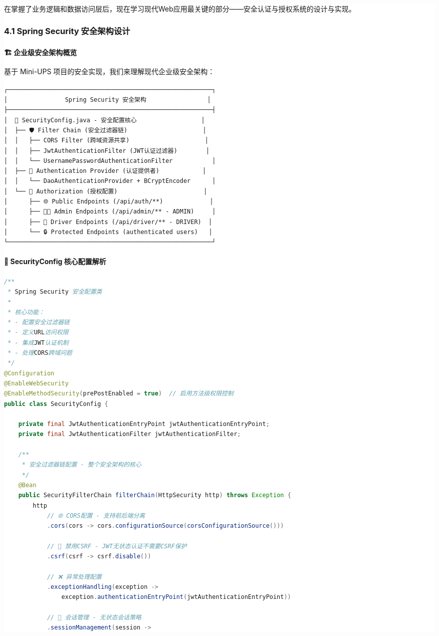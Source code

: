 在掌握了业务逻辑和数据访问层后，现在学习现代Web应用最关键的部分——安全认证与授权系统的设计与实现。

### 4.1 Spring Security 安全架构设计

#### **🏗️ 企业级安全架构概览**

基于 Mini-UPS 项目的安全实现，我们来理解现代企业级安全架构：

```
┌─────────────────────────────────────────────────────────┐
│                Spring Security 安全架构                 │
├─────────────────────────────────────────────────────────┤
│  🔧 SecurityConfig.java - 安全配置核心                  │
│  ├── 🛡️ Filter Chain (安全过滤器链)                     │
│  │   ├── CORS Filter (跨域资源共享)                     │
│  │   ├── JwtAuthenticationFilter (JWT认证过滤器)        │
│  │   └── UsernamePasswordAuthenticationFilter           │
│  ├── 🔐 Authentication Provider (认证提供者)            │
│  │   └── DaoAuthenticationProvider + BCryptEncoder      │
│  └── 🎯 Authorization (授权配置)                        │
│      ├── 🌐 Public Endpoints (/api/auth/**)             │
│      ├── 👨‍💼 Admin Endpoints (/api/admin/** - ADMIN)     │
│      ├── 🚛 Driver Endpoints (/api/driver/** - DRIVER)  │
│      └── 🔒 Protected Endpoints (authenticated users)   │
└─────────────────────────────────────────────────────────┘
```

#### **🔧 SecurityConfig 核心配置解析**

```java
/**
 * Spring Security 安全配置类
 * 
 * 核心功能：
 * - 配置安全过滤器链
 * - 定义URL访问权限
 * - 集成JWT认证机制
 * - 处理CORS跨域问题
 */
@Configuration
@EnableWebSecurity
@EnableMethodSecurity(prePostEnabled = true)  // 启用方法级权限控制
public class SecurityConfig {
    
    private final JwtAuthenticationEntryPoint jwtAuthenticationEntryPoint;
    private final JwtAuthenticationFilter jwtAuthenticationFilter;
    
    /**
     * 安全过滤器链配置 - 整个安全架构的核心
     */
    @Bean
    public SecurityFilterChain filterChain(HttpSecurity http) throws Exception {
        http
            // 🌐 CORS配置 - 支持前后端分离
            .cors(cors -> cors.configurationSource(corsConfigurationSource()))
            
            // 🚫 禁用CSRF - JWT无状态认证不需要CSRF保护
            .csrf(csrf -> csrf.disable())
            
            // ❌ 异常处理配置
            .exceptionHandling(exception -> 
                exception.authenticationEntryPoint(jwtAuthenticationEntryPoint))
            
            // 🔄 会话管理 - 无状态会话策略
            .sessionManagement(session -> 
```